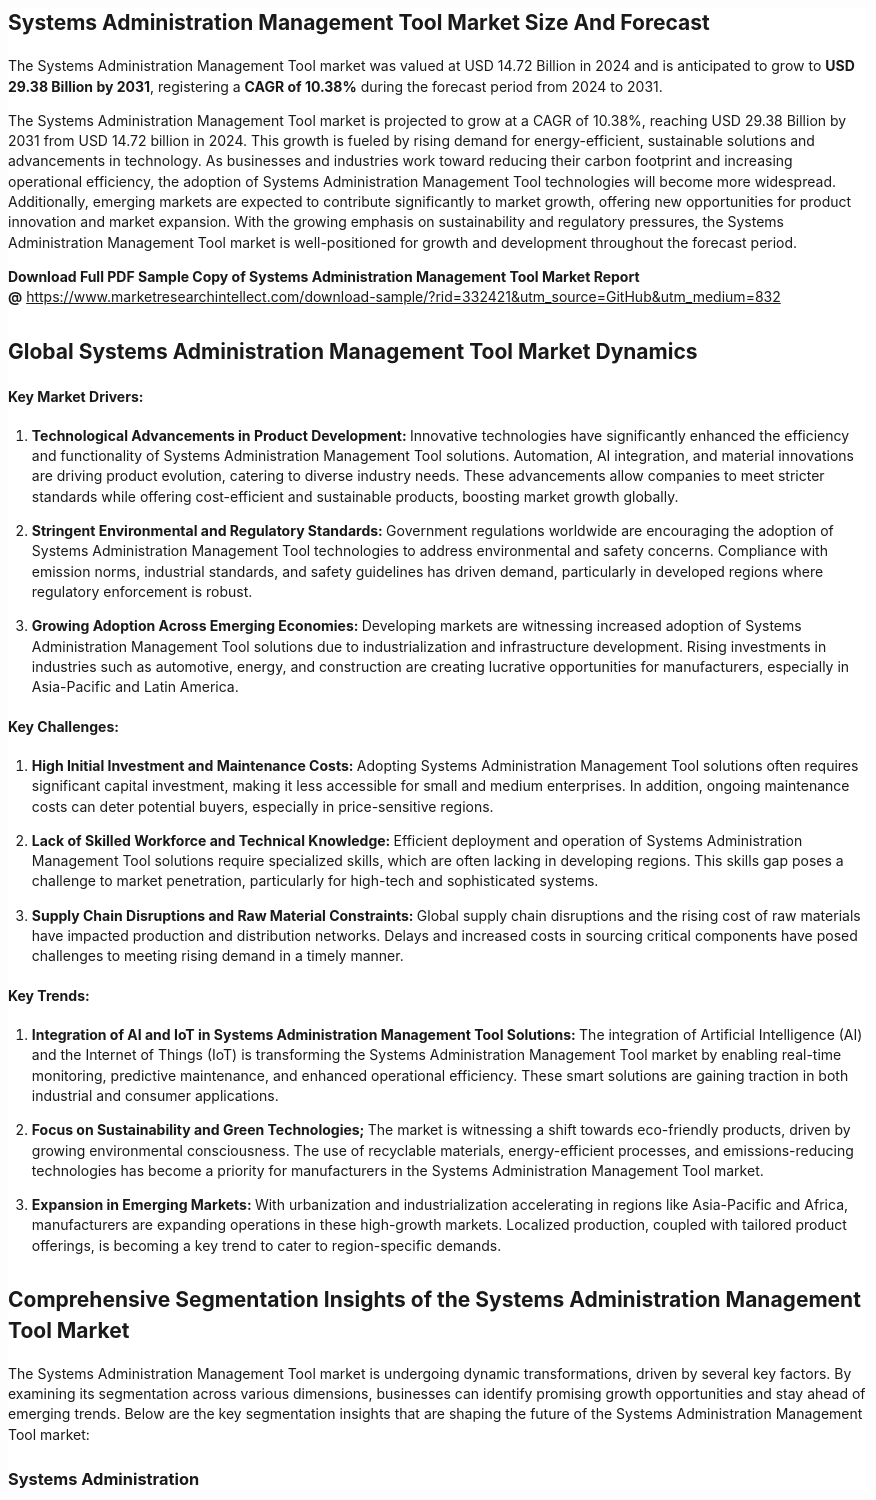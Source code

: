 <h2>Systems Administration Management Tool Market Size And Forecast</h2><p>The Systems Administration Management Tool market was valued at USD 14.72 Billion in 2024 and is anticipated to grow to <strong>USD 29.38 Billion by 2031</strong>, registering a <strong>CAGR of 10.38%</strong> during the forecast period from 2024 to 2031.</p><p>The Systems Administration Management Tool market is projected to grow at a CAGR of 10.38%, reaching USD 29.38 Billion by 2031 from USD 14.72 billion in 2024. This growth is fueled by rising demand for energy-efficient, sustainable solutions and advancements in technology. As businesses and industries work toward reducing their carbon footprint and increasing operational efficiency, the adoption of Systems Administration Management Tool technologies will become more widespread. Additionally, emerging markets are expected to contribute significantly to market growth, offering new opportunities for product innovation and market expansion. With the growing emphasis on sustainability and regulatory pressures, the Systems Administration Management Tool market is well-positioned for growth and development throughout the forecast period.</p><p><strong>Download Full PDF Sample Copy of Systems Administration Management Tool Market Report @</strong>&nbsp;<a href="https://www.marketresearchintellect.com/download-sample/?rid=332421&amp;utm_source=GitHub&amp;utm_medium=832">https://www.marketresearchintellect.com/download-sample/?rid=332421&amp;utm_source=GitHub&amp;utm_medium=832</a></p><h2>Global Systems Administration Management Tool Market Dynamics</h2><h4><strong>Key Market Drivers:</strong></h4><ol><li><p><strong>Technological Advancements in Product Development:&nbsp;</strong>Innovative technologies have significantly enhanced the efficiency and functionality of Systems Administration Management Tool solutions. Automation, AI integration, and material innovations are driving product evolution, catering to diverse industry needs. These advancements allow companies to meet stricter standards while offering cost-efficient and sustainable products, boosting market growth globally.</p></li><li><p><strong>Stringent Environmental and Regulatory Standards:&nbsp;</strong>Government regulations worldwide are encouraging the adoption of Systems Administration Management Tool technologies to address environmental and safety concerns. Compliance with emission norms, industrial standards, and safety guidelines has driven demand, particularly in developed regions where regulatory enforcement is robust.</p></li><li><p><strong>Growing Adoption Across Emerging Economies:&nbsp;</strong>Developing markets are witnessing increased adoption of Systems Administration Management Tool solutions due to industrialization and infrastructure development. Rising investments in industries such as automotive, energy, and construction are creating lucrative opportunities for manufacturers, especially in Asia-Pacific and Latin America.</p></li></ol><h4><strong>Key Challenges:</strong></h4><ol><li><p><strong>High Initial Investment and Maintenance Costs:&nbsp;</strong>Adopting Systems Administration Management Tool solutions often requires significant capital investment, making it less accessible for small and medium enterprises. In addition, ongoing maintenance costs can deter potential buyers, especially in price-sensitive regions.</p></li><li><p><strong>Lack of Skilled Workforce and Technical Knowledge:&nbsp;</strong>Efficient deployment and operation of Systems Administration Management Tool solutions require specialized skills, which are often lacking in developing regions. This skills gap poses a challenge to market penetration, particularly for high-tech and sophisticated systems.</p></li><li><p><strong>Supply Chain Disruptions and Raw Material Constraints:&nbsp;</strong>Global supply chain disruptions and the rising cost of raw materials have impacted production and distribution networks. Delays and increased costs in sourcing critical components have posed challenges to meeting rising demand in a timely manner.</p></li></ol><h4><strong>Key Trends:</strong></h4><ol><li><p><strong>Integration of AI and IoT in Systems Administration Management Tool Solutions:&nbsp;</strong>The integration of Artificial Intelligence (AI) and the Internet of Things (IoT) is transforming the Systems Administration Management Tool market by enabling real-time monitoring, predictive maintenance, and enhanced operational efficiency. These smart solutions are gaining traction in both industrial and consumer applications.</p></li><li><p><strong>Focus on Sustainability and Green Technologies;&nbsp;</strong>The market is witnessing a shift towards eco-friendly products, driven by growing environmental consciousness. The use of recyclable materials, energy-efficient processes, and emissions-reducing technologies has become a priority for manufacturers in the Systems Administration Management Tool market.</p></li><li><p><strong>Expansion in Emerging Markets:&nbsp;</strong>With urbanization and industrialization accelerating in regions like Asia-Pacific and Africa, manufacturers are expanding operations in these high-growth markets. Localized production, coupled with tailored product offerings, is becoming a key trend to cater to region-specific demands.</p></li></ol><div class="article-main__content" data-test-id="publishing-text-block"><h2>Comprehensive Segmentation Insights of the Systems Administration Management Tool Market</h2><p>The Systems Administration Management Tool market is undergoing dynamic transformations, driven by several key factors. By examining its segmentation across various dimensions, businesses can identify promising growth opportunities and stay ahead of emerging trends. Below are the key segmentation insights that are shaping the future of the Systems Administration Management Tool market:</p><h3><strong>Systems Administration